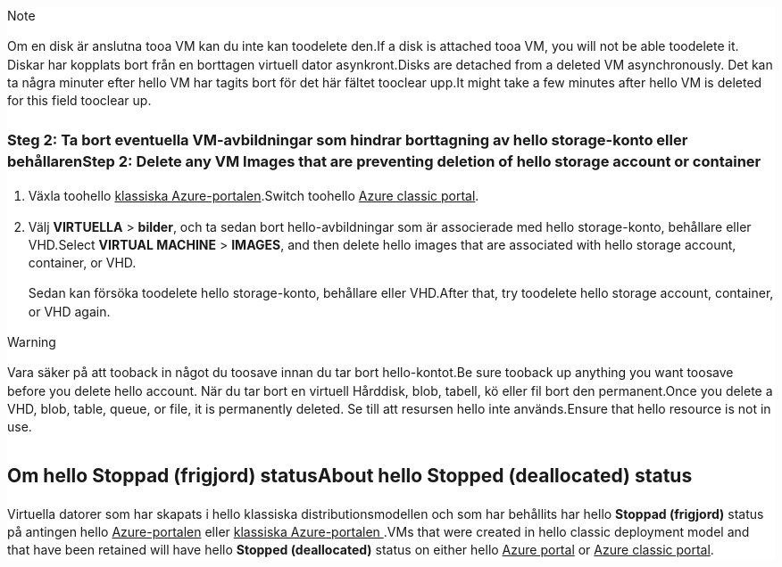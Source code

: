 
   > [!NOTE]
   > <span data-ttu-id="ec940-165">Om en disk är anslutna tooa VM kan du inte kan toodelete den.</span><span class="sxs-lookup"><span data-stu-id="ec940-165">If a disk is attached tooa VM, you will not be able toodelete it.</span></span> <span data-ttu-id="ec940-166">Diskar har kopplats bort från en borttagen virtuell dator asynkront.</span><span class="sxs-lookup"><span data-stu-id="ec940-166">Disks are detached from a deleted VM asynchronously.</span></span> <span data-ttu-id="ec940-167">Det kan ta några minuter efter hello VM har tagits bort för det här fältet tooclear upp.</span><span class="sxs-lookup"><span data-stu-id="ec940-167">It might take a few minutes after hello VM is deleted for this field tooclear up.</span></span>
   >
   >


### <a name="step-2-delete-any-vm-images-that-are-preventing-deletion-of-hello-storage-account-or-container"></a><span data-ttu-id="ec940-168">Steg 2: Ta bort eventuella VM-avbildningar som hindrar borttagning av hello storage-konto eller behållaren</span><span class="sxs-lookup"><span data-stu-id="ec940-168">Step 2: Delete any VM Images that are preventing deletion of hello storage account or container</span></span>
1. <span data-ttu-id="ec940-169">Växla toohello [klassiska Azure-portalen](https://manage.windowsazure.com/).</span><span class="sxs-lookup"><span data-stu-id="ec940-169">Switch toohello [Azure classic portal](https://manage.windowsazure.com/).</span></span>
2. <span data-ttu-id="ec940-170">Välj **VIRTUELLA** > **bilder**, och ta sedan bort hello-avbildningar som är associerade med hello storage-konto, behållare eller VHD.</span><span class="sxs-lookup"><span data-stu-id="ec940-170">Select **VIRTUAL MACHINE** > **IMAGES**, and then delete hello images that are associated with hello storage account, container, or VHD.</span></span>

    <span data-ttu-id="ec940-171">Sedan kan försöka toodelete hello storage-konto, behållare eller VHD.</span><span class="sxs-lookup"><span data-stu-id="ec940-171">After that, try toodelete hello storage account, container, or VHD again.</span></span>

> [!WARNING]
> <span data-ttu-id="ec940-172">Vara säker på att tooback in något du toosave innan du tar bort hello-kontot.</span><span class="sxs-lookup"><span data-stu-id="ec940-172">Be sure tooback up anything you want toosave before you delete hello account.</span></span> <span data-ttu-id="ec940-173">När du tar bort en virtuell Hårddisk, blob, tabell, kö eller fil bort den permanent.</span><span class="sxs-lookup"><span data-stu-id="ec940-173">Once you delete a VHD, blob, table, queue, or file, it is permanently deleted.</span></span> <span data-ttu-id="ec940-174">Se till att resursen hello inte används.</span><span class="sxs-lookup"><span data-stu-id="ec940-174">Ensure that hello resource is not in use.</span></span>
>
>

## <a name="about-hello-stopped-deallocated-status"></a><span data-ttu-id="ec940-175">Om hello Stoppad (frigjord) status</span><span class="sxs-lookup"><span data-stu-id="ec940-175">About hello Stopped (deallocated) status</span></span>
<span data-ttu-id="ec940-176">Virtuella datorer som har skapats i hello klassiska distributionsmodellen och som har behållits har hello **Stoppad (frigjord)** status på antingen hello [Azure-portalen](https://portal.azure.com/) eller [klassiska Azure-portalen ](https://manage.windowsazure.com/).</span><span class="sxs-lookup"><span data-stu-id="ec940-176">VMs that were created in hello classic deployment model and that have been retained will have hello **Stopped (deallocated)** status on either hello [Azure portal](https://portal.azure.com/) or [Azure classic portal](https://manage.windowsazure.com/).</span></span>
